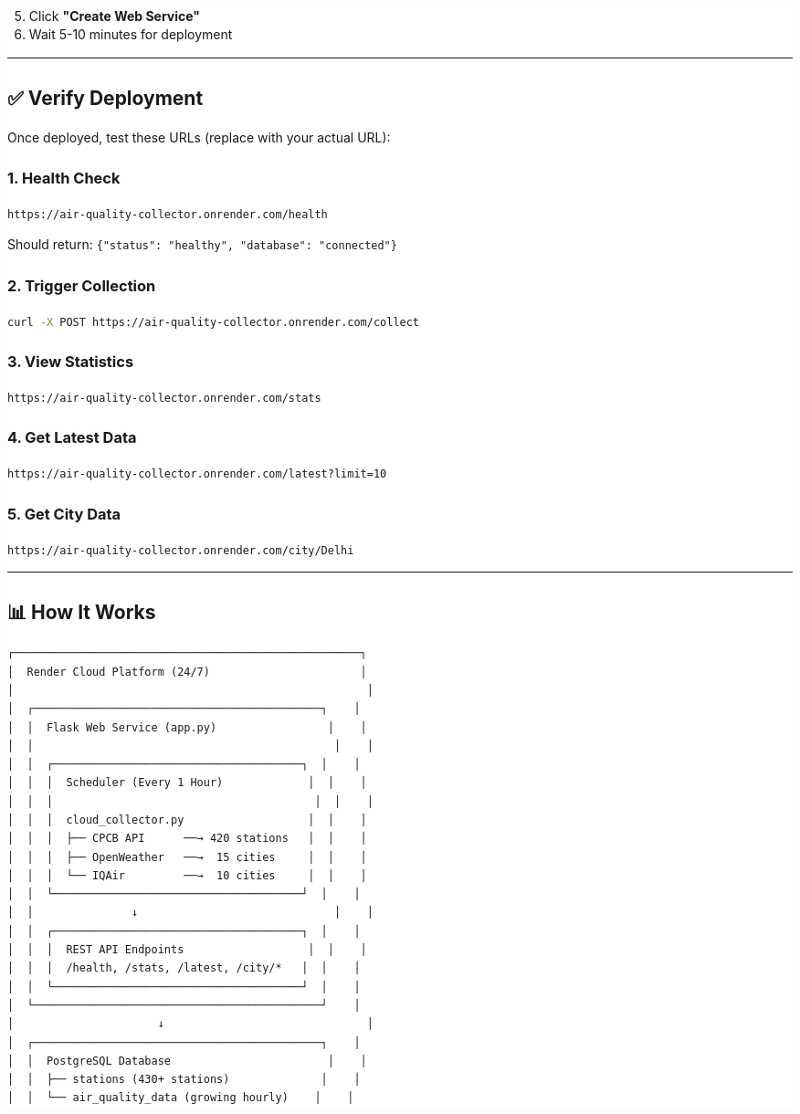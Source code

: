 5. Click **"Create Web Service"**
6. Wait 5-10 minutes for deployment

---

## ✅ Verify Deployment

Once deployed, test these URLs (replace with your actual URL):

### 1. Health Check
```
https://air-quality-collector.onrender.com/health
```
Should return: `{"status": "healthy", "database": "connected"}`

### 2. Trigger Collection
```bash
curl -X POST https://air-quality-collector.onrender.com/collect
```

### 3. View Statistics
```
https://air-quality-collector.onrender.com/stats
```

### 4. Get Latest Data
```
https://air-quality-collector.onrender.com/latest?limit=10
```

### 5. Get City Data
```
https://air-quality-collector.onrender.com/city/Delhi
```

---

## 📊 How It Works

```
┌─────────────────────────────────────────────────────┐
│  Render Cloud Platform (24/7)                       │
│                                                      │
│  ┌────────────────────────────────────────────┐    │
│  │  Flask Web Service (app.py)                 │    │
│  │                                              │    │
│  │  ┌──────────────────────────────────────┐  │    │
│  │  │  Scheduler (Every 1 Hour)             │  │    │
│  │  │                                        │  │    │
│  │  │  cloud_collector.py                   │  │    │
│  │  │  ├── CPCB API      ──→ 420 stations   │  │    │
│  │  │  ├── OpenWeather   ──→  15 cities     │  │    │
│  │  │  └── IQAir         ──→  10 cities     │  │    │
│  │  └──────────────────────────────────────┘  │    │
│  │               ↓                              │    │
│  │  ┌──────────────────────────────────────┐  │    │
│  │  │  REST API Endpoints                   │  │    │
│  │  │  /health, /stats, /latest, /city/*   │  │    │
│  │  └──────────────────────────────────────┘  │    │
│  └────────────────────────────────────────────┘    │
│                      ↓                               │
│  ┌────────────────────────────────────────────┐    │
│  │  PostgreSQL Database                        │    │
│  │  ├── stations (430+ stations)              │    │
│  │  └── air_quality_data (growing hourly)    │    │
```